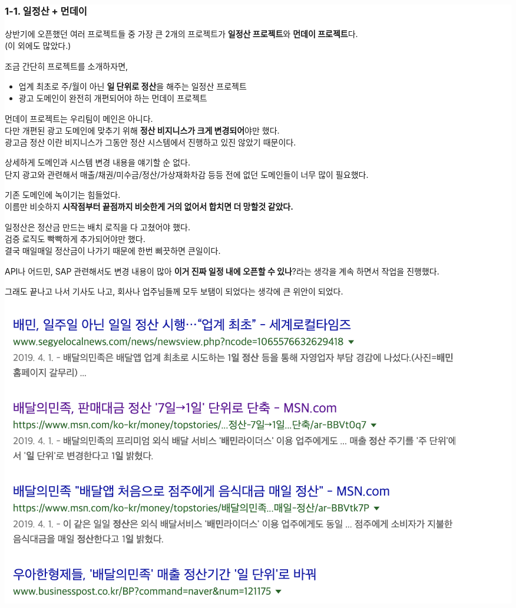 ### 1-1. 일정산 + 먼데이

상반기에 오픈했던 여러 프로젝트들 중 가장 큰 2개의 프로젝트가 **일정산 프로젝트**와 **먼데이 프로젝트**다.  
(이 외에도 많았다.)  
  
조금 간단히 프로젝트를 소개하자면,

* 업계 최초로 주/월이 아닌 **일 단위로 정산**을 해주는 일정산 프로젝트
* 광고 도메인이 완전히 개편되어야 하는 먼데이 프로젝트
  
먼데이 프로젝트는 우리팀이 메인은 아니다.  
다만 개편된 광고 도메인에 맞추기 위해 **정산 비지니스가 크게 변경되어**야만 했다.  
광고금 정산 이란 비지니스가 그동안 정산 시스템에서 진행하고 있진 않았기 때문이다.  
  
상세하게 도메인과 시스템 변경 내용을 얘기할 순 없다.  
단지 광고와 관련해서 매출/채권/미수금/정산/가상재화차감 등등 전에 없던 도메인들이 너무 많이 필요했다.  
  
기존 도메인에 녹이기는 힘들었다.  
이름만 비슷하지 **시작점부터 끝점까지 비슷한게 거의 없어서 합치면 더 망할것 같았다.**  
  
일정산은 정산금 만드는 배치 로직을 다 고쳤어야 했다.  
검증 로직도 빡빡하게 추가되어야만 했다.  
결국 매일매일 정산금이 나가기 때문에 한번 삐끗하면 큰일이다.  
  
API나 어드민, SAP 관련해서도 변경 내용이 많아 **이거 진짜 일정 내에 오픈할 수 있나**?라는 생각을 계속 하면서 작업을 진행했다.  
  
그래도 끝나고 나서 기사도 나고, 회사나 업주님들께 모두 보탬이 되었다는 생각에 큰 위안이 되었다.

![1day](./images/1day.png)
